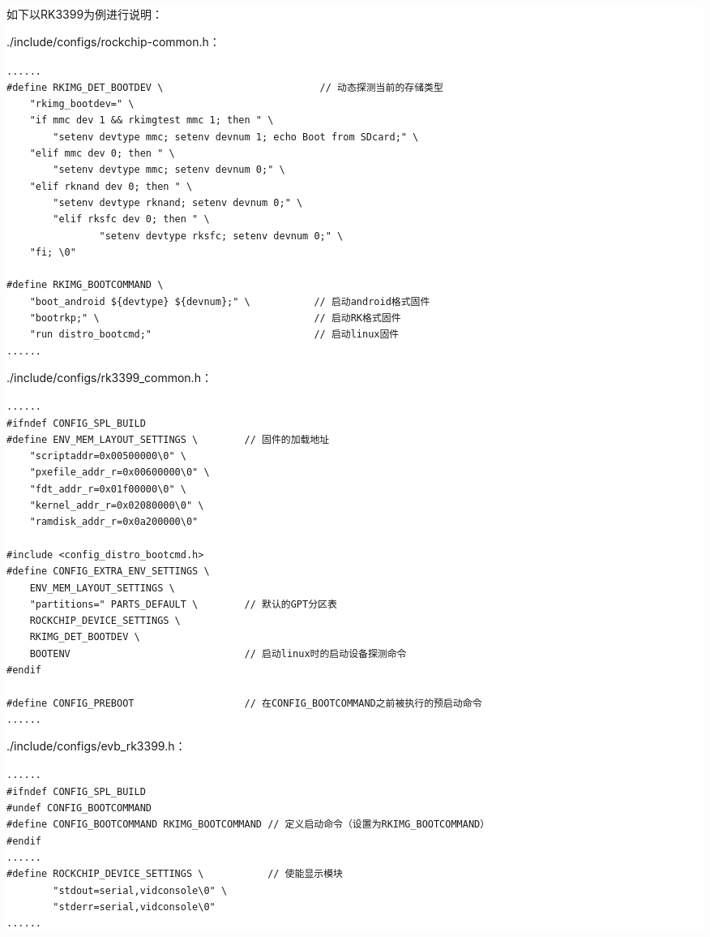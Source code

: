 如下以RK3399为例进行说明：

./include/configs/rockchip-common.h：

```
......
#define RKIMG_DET_BOOTDEV \                           // 动态探测当前的存储类型
	"rkimg_bootdev=" \
	"if mmc dev 1 && rkimgtest mmc 1; then " \
		"setenv devtype mmc; setenv devnum 1; echo Boot from SDcard;" \
	"elif mmc dev 0; then " \
		"setenv devtype mmc; setenv devnum 0;" \
	"elif rknand dev 0; then " \
		"setenv devtype rknand; setenv devnum 0;" \
        "elif rksfc dev 0; then " \
                "setenv devtype rksfc; setenv devnum 0;" \
	"fi; \0"

#define RKIMG_BOOTCOMMAND \
	"boot_android ${devtype} ${devnum};" \           // 启动android格式固件
	"bootrkp;" \                                     // 启动RK格式固件
	"run distro_bootcmd;"                            // 启动linux固件
......
```

./include/configs/rk3399_common.h：

```
......
#ifndef CONFIG_SPL_BUILD
#define ENV_MEM_LAYOUT_SETTINGS \        // 固件的加载地址
	"scriptaddr=0x00500000\0" \
	"pxefile_addr_r=0x00600000\0" \
	"fdt_addr_r=0x01f00000\0" \
	"kernel_addr_r=0x02080000\0" \
	"ramdisk_addr_r=0x0a200000\0"

#include <config_distro_bootcmd.h>
#define CONFIG_EXTRA_ENV_SETTINGS \
	ENV_MEM_LAYOUT_SETTINGS \
	"partitions=" PARTS_DEFAULT \        // 默认的GPT分区表
	ROCKCHIP_DEVICE_SETTINGS \
	RKIMG_DET_BOOTDEV \
	BOOTENV                              // 启动linux时的启动设备探测命令
#endif

#define CONFIG_PREBOOT                   // 在CONFIG_BOOTCOMMAND之前被执行的预启动命令
......
```

./include/configs/evb_rk3399.h：

```
......
#ifndef CONFIG_SPL_BUILD
#undef CONFIG_BOOTCOMMAND
#define CONFIG_BOOTCOMMAND RKIMG_BOOTCOMMAND // 定义启动命令（设置为RKIMG_BOOTCOMMAND）
#endif
......
#define ROCKCHIP_DEVICE_SETTINGS \           // 使能显示模块
		"stdout=serial,vidconsole\0" \
		"stderr=serial,vidconsole\0"
......
```
